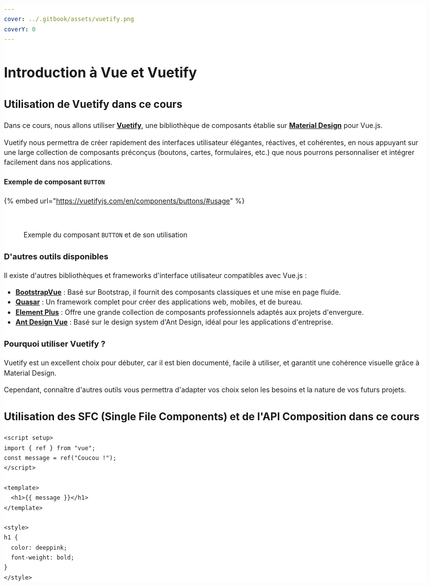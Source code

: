 ```yaml
---
cover: ../.gitbook/assets/vuetify.png
coverY: 0
---
```


# Introduction à Vue et Vuetify

## **Utilisation de Vuetify dans ce cours**

Dans ce cours, nous allons utiliser [**Vuetify**](https://vuetifyjs.com/), une bibliothèque de composants établie sur [**Material Design**](https://material.io/design) pour Vue.js.&#x20;

Vuetify nous permettra de créer rapidement des interfaces utilisateur élégantes, réactives, et cohérentes, en nous appuyant sur une large collection de composants préconçus (boutons, cartes, formulaires, etc.) que nous pourrons personnaliser et intégrer facilement dans nos applications.

#### Exemple de composant `BUTTON`

{% embed url="https://vuetifyjs.com/en/components/buttons/#usage" %}

<div data-full-width="false"><figure><img src="../.gitbook/assets/Screenshot 2024-09-24 at 11.36.48.png" alt=""><figcaption><p>Exemple du composant <code>BUTTON</code> et de son utilisation</p></figcaption></figure></div>

### **D'autres outils disponibles**

Il existe d'autres bibliothèques et frameworks d'interface utilisateur compatibles avec Vue.js :

* [**BootstrapVue**](https://bootstrap-vue.org/) : Basé sur Bootstrap, il fournit des composants classiques et une mise en page fluide.
* [**Quasar**](https://quasar.dev/) : Un framework complet pour créer des applications web, mobiles, et de bureau.
* [**Element Plus**](https://element-plus.org/) : Offre une grande collection de composants professionnels adaptés aux projets d'envergure.
* [**Ant Design Vue**](https://www.antdv.com/) : Basé sur le design system d'Ant Design, idéal pour les applications d'entreprise.

### **Pourquoi utiliser Vuetify ?**

Vuetify est un excellent choix pour débuter, car il est bien documenté, facile à utiliser, et garantit une cohérence visuelle grâce à Material Design.

Cependant, connaître d'autres outils vous permettra d'adapter vos choix selon les besoins et la nature de vos futurs projets.

## **Utilisation des SFC (Single File Components) et de l'API Composition dans ce cours**

```markup
<script setup>
import { ref } from "vue";
const message = ref("Coucou !");
</script>

<template>
  <h1>{{ message }}</h1>
</template>

<style>
h1 {
  color: deeppink;
  font-weight: bold;
}
</style>
```